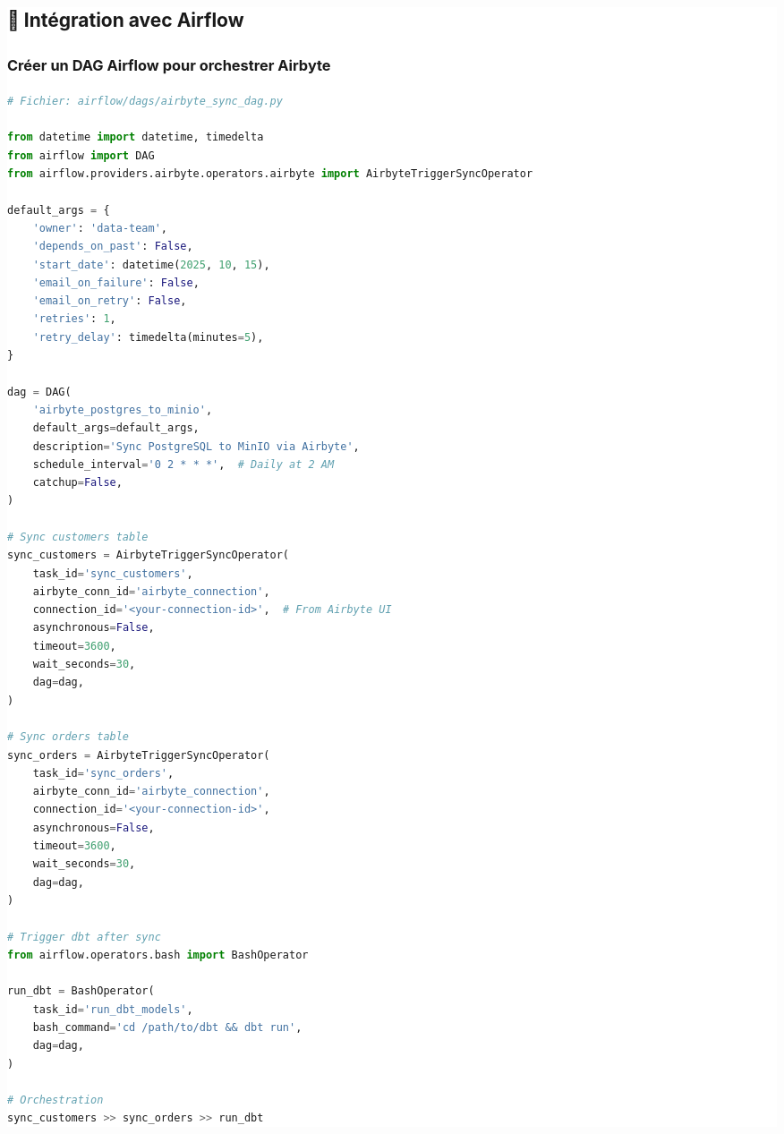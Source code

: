 
## 🔄 Intégration avec Airflow

### Créer un DAG Airflow pour orchestrer Airbyte

```python
# Fichier: airflow/dags/airbyte_sync_dag.py

from datetime import datetime, timedelta
from airflow import DAG
from airflow.providers.airbyte.operators.airbyte import AirbyteTriggerSyncOperator

default_args = {
    'owner': 'data-team',
    'depends_on_past': False,
    'start_date': datetime(2025, 10, 15),
    'email_on_failure': False,
    'email_on_retry': False,
    'retries': 1,
    'retry_delay': timedelta(minutes=5),
}

dag = DAG(
    'airbyte_postgres_to_minio',
    default_args=default_args,
    description='Sync PostgreSQL to MinIO via Airbyte',
    schedule_interval='0 2 * * *',  # Daily at 2 AM
    catchup=False,
)

# Sync customers table
sync_customers = AirbyteTriggerSyncOperator(
    task_id='sync_customers',
    airbyte_conn_id='airbyte_connection',
    connection_id='<your-connection-id>',  # From Airbyte UI
    asynchronous=False,
    timeout=3600,
    wait_seconds=30,
    dag=dag,
)

# Sync orders table
sync_orders = AirbyteTriggerSyncOperator(
    task_id='sync_orders',
    airbyte_conn_id='airbyte_connection',
    connection_id='<your-connection-id>',
    asynchronous=False,
    timeout=3600,
    wait_seconds=30,
    dag=dag,
)

# Trigger dbt after sync
from airflow.operators.bash import BashOperator

run_dbt = BashOperator(
    task_id='run_dbt_models',
    bash_command='cd /path/to/dbt && dbt run',
    dag=dag,
)

# Orchestration
sync_customers >> sync_orders >> run_dbt
```